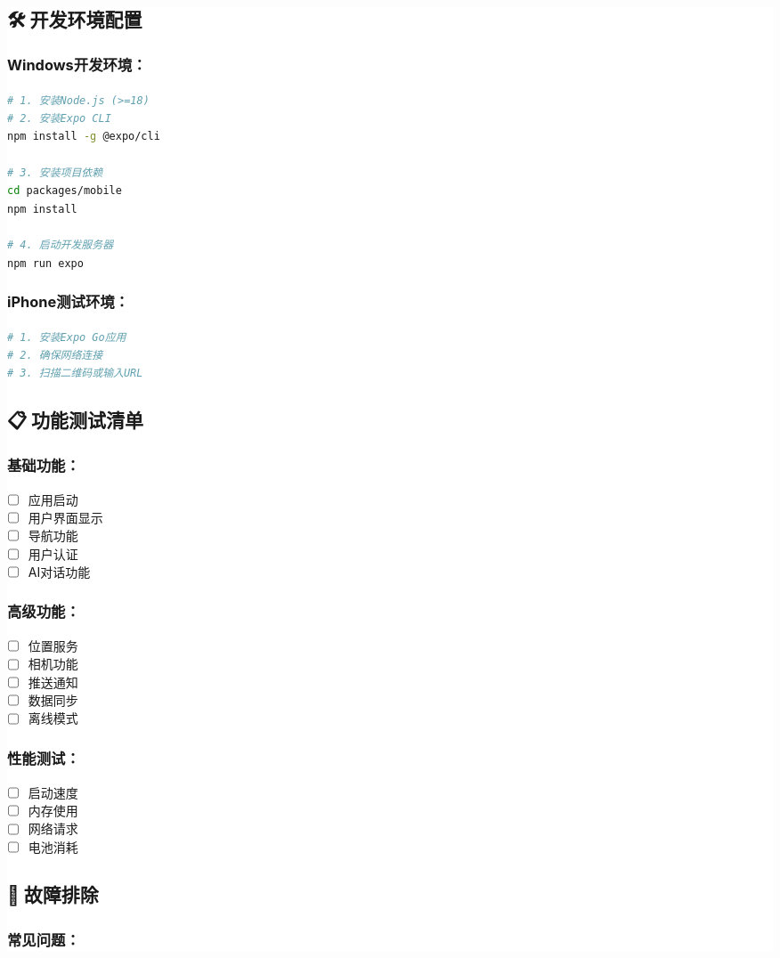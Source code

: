 ## 🛠️ **开发环境配置**

### **Windows开发环境：**
```bash
# 1. 安装Node.js (>=18)
# 2. 安装Expo CLI
npm install -g @expo/cli

# 3. 安装项目依赖
cd packages/mobile
npm install

# 4. 启动开发服务器
npm run expo
```

### **iPhone测试环境：**
```bash
# 1. 安装Expo Go应用
# 2. 确保网络连接
# 3. 扫描二维码或输入URL
```

## 📋 **功能测试清单**

### **基础功能：**
- [ ] 应用启动
- [ ] 用户界面显示
- [ ] 导航功能
- [ ] 用户认证
- [ ] AI对话功能

### **高级功能：**
- [ ] 位置服务
- [ ] 相机功能
- [ ] 推送通知
- [ ] 数据同步
- [ ] 离线模式

### **性能测试：**
- [ ] 启动速度
- [ ] 内存使用
- [ ] 网络请求
- [ ] 电池消耗

## 🔧 **故障排除**

### **常见问题：**
